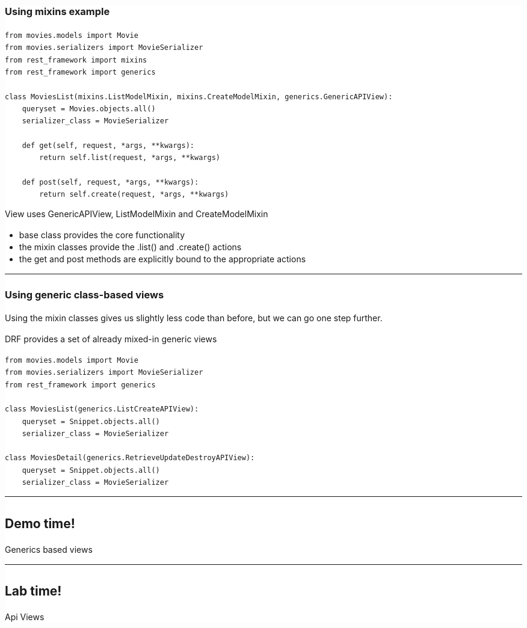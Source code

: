 ### Using mixins example

```
from movies.models import Movie
from movies.serializers import MovieSerializer
from rest_framework import mixins
from rest_framework import generics

class MoviesList(mixins.ListModelMixin, mixins.CreateModelMixin, generics.GenericAPIView):
    queryset = Movies.objects.all()
    serializer_class = MovieSerializer

    def get(self, request, *args, **kwargs):
        return self.list(request, *args, **kwargs)

    def post(self, request, *args, **kwargs):
        return self.create(request, *args, **kwargs)
```

View uses GenericAPIView, ListModelMixin and CreateModelMixin
- base class provides the core functionality
- the mixin classes provide the .list() and .create() actions
- the get and post methods are explicitly bound to the appropriate actions

---
### Using generic class-based views
Using the mixin classes gives us slightly less code than before, but we can go one step further. 

DRF provides a set of already mixed-in generic views 
```
from movies.models import Movie
from movies.serializers import MovieSerializer
from rest_framework import generics

class MoviesList(generics.ListCreateAPIView):
    queryset = Snippet.objects.all()
    serializer_class = MovieSerializer

class MoviesDetail(generics.RetrieveUpdateDestroyAPIView):
    queryset = Snippet.objects.all()
    serializer_class = MovieSerializer
```



---
 

## Demo time!
Generics based views

---
 

## Lab time!
Api Views

